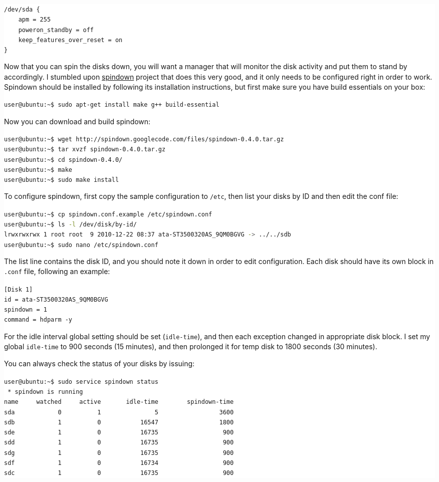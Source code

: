 ```apacheconf
/dev/sda {
    apm = 255
    poweron_standby = off
    keep_features_over_reset = on
}
```

Now that you can spin the disks down, you will want a manager that will monitor the disk activity and put them to stand by accordingly. I stumbled upon [spindown](http://code.google.com/p/spindown/) project that does this very good, and it only needs to be configured right in order to work. Spindown should be installed by following its installation instructions, but first make sure you have build essentials on your box:

```bash
user@ubuntu:~$ sudo apt-get install make g++ build-essential
```

Now you can download and build spindown:

```bash
user@ubuntu:~$ wget http://spindown.googlecode.com/files/spindown-0.4.0.tar.gz
user@ubuntu:~$ tar xvzf spindown-0.4.0.tar.gz
user@ubuntu:~$ cd spindown-0.4.0/
user@ubuntu:~$ make
user@ubuntu:~$ sudo make install
```

To configure spindown, first copy the sample configuration to `/etc`, then list your disks by ID and then edit the conf file:

```bash
user@ubuntu:~$ cp spindown.conf.example /etc/spindown.conf
user@ubuntu:~$ ls -l /dev/disk/by-id/
lrwxrwxrwx 1 root root  9 2010-12-22 08:37 ata-ST3500320AS_9QM0BGVG -> ../../sdb
user@ubuntu:~$ sudo nano /etc/spindown.conf
```

The list line contains the disk ID, and you should note it down in order to edit configuration. Each disk should have its own block in `.conf` file, following an example:

```apacheconf
[Disk 1]
id = ata-ST3500320AS_9QM0BGVG
spindown = 1
command = hdparm -y
```

For the idle interval global setting should be set (`idle-time`), and then each exception changed in appropriate disk block. I set my global `idle-time` to 900 seconds (15 minutes), and then prolonged it for temp disk to 1800 seconds (30 minutes).

You can always check the status of your disks by issuing:

```bash
user@ubuntu:~$ sudo service spindown status
 * spindown is running
name     watched     active       idle-time        spindown-time
sda            0          1               5                 3600
sdb            1          0           16547                 1800
sde            1          0           16735                  900
sdd            1          0           16735                  900
sdg            1          0           16735                  900
sdf            1          0           16734                  900
sdc            1          0           16735                  900
```
